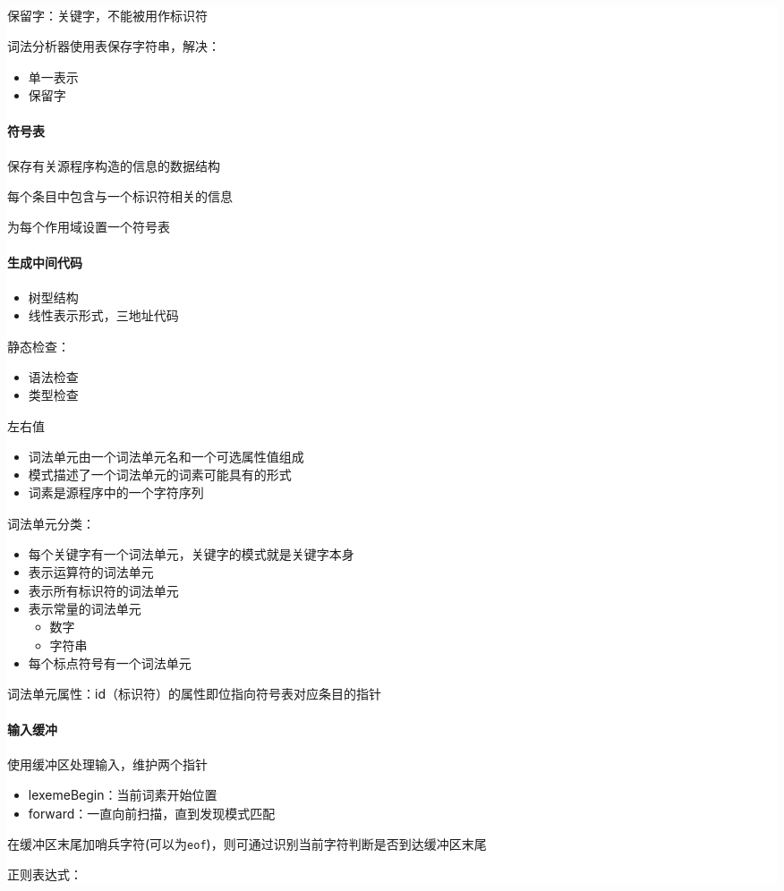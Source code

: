 保留字：关键字，不能被用作标识符

词法分析器使用表保存字符串，解决：

- 单一表示
- 保留字

#### 符号表

保存有关源程序构造的信息的数据结构

每个条目中包含与一个标识符相关的信息

为每个作用域设置一个符号表

#### 生成中间代码

- 树型结构
- 线性表示形式，三地址代码

静态检查：

- 语法检查
- 类型检查

左右值

- 词法单元由一个词法单元名和一个可选属性值组成
- 模式描述了一个词法单元的词素可能具有的形式
- 词素是源程序中的一个字符序列

词法单元分类：

- 每个关键字有一个词法单元，关键字的模式就是关键字本身
- 表示运算符的词法单元
- 表示所有标识符的词法单元
- 表示常量的词法单元
    - 数字
    - 字符串
- 每个标点符号有一个词法单元

词法单元属性：id（标识符）的属性即位指向符号表对应条目的指针

#### 输入缓冲

使用缓冲区处理输入，维护两个指针

- lexemeBegin：当前词素开始位置
- forward：一直向前扫描，直到发现模式匹配

在缓冲区末尾加哨兵字符(可以为`eof`)，则可通过识别当前字符判断是否到达缓冲区末尾

正则表达式：
